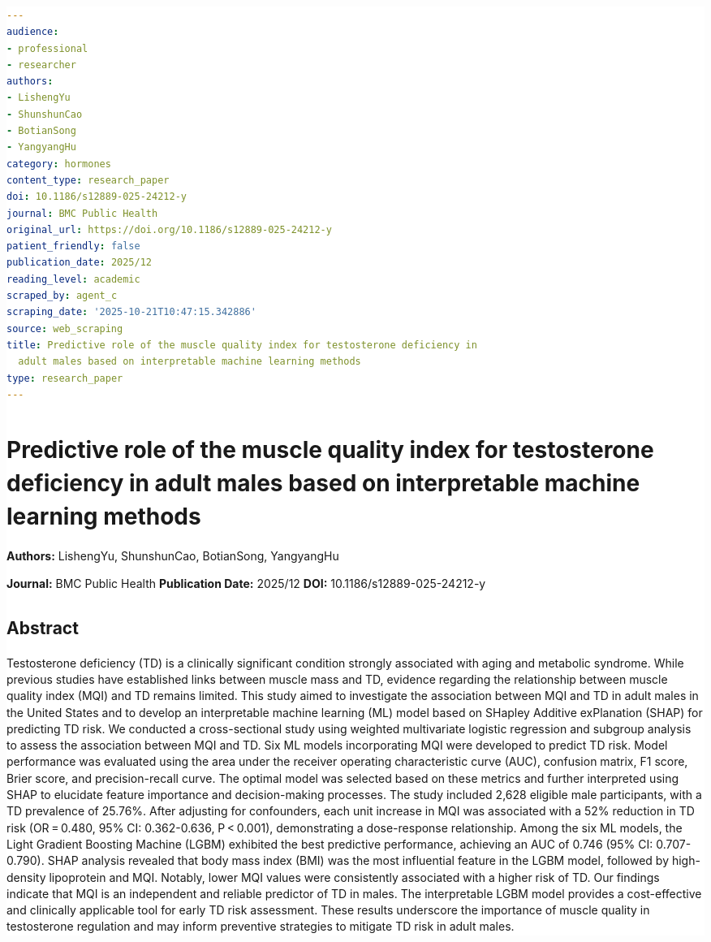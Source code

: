 ```yaml
---
audience:
- professional
- researcher
authors:
- LishengYu
- ShunshunCao
- BotianSong
- YangyangHu
category: hormones
content_type: research_paper
doi: 10.1186/s12889-025-24212-y
journal: BMC Public Health
original_url: https://doi.org/10.1186/s12889-025-24212-y
patient_friendly: false
publication_date: 2025/12
reading_level: academic
scraped_by: agent_c
scraping_date: '2025-10-21T10:47:15.342886'
source: web_scraping
title: Predictive role of the muscle quality index for testosterone deficiency in
  adult males based on interpretable machine learning methods
type: research_paper
---
```

# Predictive role of the muscle quality index for testosterone deficiency in adult males based on interpretable machine learning methods

**Authors:** LishengYu, ShunshunCao, BotianSong, YangyangHu

**Journal:** BMC Public Health
**Publication Date:** 2025/12
**DOI:** 10.1186/s12889-025-24212-y

## Abstract

Testosterone deficiency (TD) is a clinically significant condition strongly associated with aging and metabolic syndrome. While previous studies have established links between muscle mass and TD, evidence regarding the relationship between muscle quality index (MQI) and TD remains limited. This study aimed to investigate the association between MQI and TD in adult males in the United States and to develop an interpretable machine learning (ML) model based on SHapley Additive exPlanation (SHAP) for predicting TD risk.
We conducted a cross-sectional study using weighted multivariate logistic regression and subgroup analysis to assess the association between MQI and TD. Six ML models incorporating MQI were developed to predict TD risk. Model performance was evaluated using the area under the receiver operating characteristic curve (AUC), confusion matrix, F1 score, Brier score, and precision-recall curve. The optimal model was selected based on these metrics and further interpreted using SHAP to elucidate feature importance and decision-making processes.
The study included 2,628 eligible male participants, with a TD prevalence of 25.76%. After adjusting for confounders, each unit increase in MQI was associated with a 52% reduction in TD risk (OR = 0.480, 95% CI: 0.362-0.636, P < 0.001), demonstrating a dose-response relationship. Among the six ML models, the Light Gradient Boosting Machine (LGBM) exhibited the best predictive performance, achieving an AUC of 0.746 (95% CI: 0.707-0.790). SHAP analysis revealed that body mass index (BMI) was the most influential feature in the LGBM model, followed by high-density lipoprotein and MQI. Notably, lower MQI values were consistently associated with a higher risk of TD.
Our findings indicate that MQI is an independent and reliable predictor of TD in males. The interpretable LGBM model provides a cost-effective and clinically applicable tool for early TD risk assessment. These results underscore the importance of muscle quality in testosterone regulation and may inform preventive strategies to mitigate TD risk in adult males.
